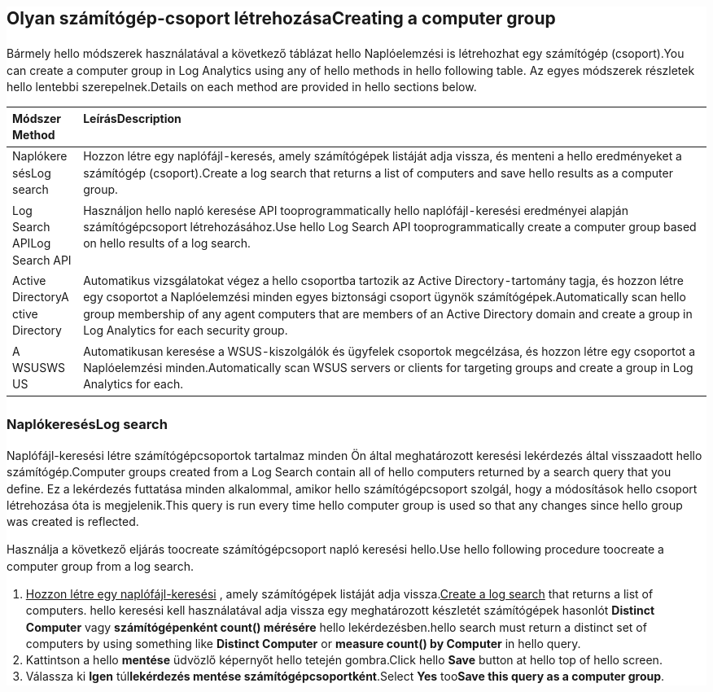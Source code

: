 ## <a name="creating-a-computer-group"></a><span data-ttu-id="a4df9-111">Olyan számítógép-csoport létrehozása</span><span class="sxs-lookup"><span data-stu-id="a4df9-111">Creating a computer group</span></span>
<span data-ttu-id="a4df9-112">Bármely hello módszerek használatával a következő táblázat hello Naplóelemzési is létrehozhat egy számítógép (csoport).</span><span class="sxs-lookup"><span data-stu-id="a4df9-112">You can create a computer group in Log Analytics using any of hello methods in hello following table.</span></span>  <span data-ttu-id="a4df9-113">Az egyes módszerek részletek hello lentebbi szerepelnek.</span><span class="sxs-lookup"><span data-stu-id="a4df9-113">Details on each method are provided in hello sections below.</span></span> 

| <span data-ttu-id="a4df9-114">Módszer</span><span class="sxs-lookup"><span data-stu-id="a4df9-114">Method</span></span> | <span data-ttu-id="a4df9-115">Leírás</span><span class="sxs-lookup"><span data-stu-id="a4df9-115">Description</span></span> |
|:--- |:--- |
| <span data-ttu-id="a4df9-116">Naplókeresés</span><span class="sxs-lookup"><span data-stu-id="a4df9-116">Log search</span></span> |<span data-ttu-id="a4df9-117">Hozzon létre egy naplófájl-keresés, amely számítógépek listáját adja vissza, és menteni a hello eredményeket a számítógép (csoport).</span><span class="sxs-lookup"><span data-stu-id="a4df9-117">Create a log search that returns a list of computers and save hello results as a computer group.</span></span> |
| <span data-ttu-id="a4df9-118">Log Search API</span><span class="sxs-lookup"><span data-stu-id="a4df9-118">Log Search API</span></span> |<span data-ttu-id="a4df9-119">Használjon hello napló keresése API tooprogrammatically hello naplófájl-keresési eredményei alapján számítógépcsoport létrehozásához.</span><span class="sxs-lookup"><span data-stu-id="a4df9-119">Use hello Log Search API tooprogrammatically create a computer group based on hello results of a log search.</span></span> |
| <span data-ttu-id="a4df9-120">Active Directory</span><span class="sxs-lookup"><span data-stu-id="a4df9-120">Active Directory</span></span> |<span data-ttu-id="a4df9-121">Automatikus vizsgálatokat végez a hello csoportba tartozik az Active Directory-tartomány tagja, és hozzon létre egy csoportot a Naplóelemzési minden egyes biztonsági csoport ügynök számítógépek.</span><span class="sxs-lookup"><span data-stu-id="a4df9-121">Automatically scan hello group membership of any agent computers that are members of an Active Directory domain and create a group in Log Analytics for each security group.</span></span> |
| <span data-ttu-id="a4df9-122">A WSUS</span><span class="sxs-lookup"><span data-stu-id="a4df9-122">WSUS</span></span> |<span data-ttu-id="a4df9-123">Automatikusan keresése a WSUS-kiszolgálók és ügyfelek csoportok megcélzása, és hozzon létre egy csoportot a Naplóelemzési minden.</span><span class="sxs-lookup"><span data-stu-id="a4df9-123">Automatically scan WSUS servers or clients for targeting groups and create a group in Log Analytics for each.</span></span> |

### <a name="log-search"></a><span data-ttu-id="a4df9-124">Naplókeresés</span><span class="sxs-lookup"><span data-stu-id="a4df9-124">Log search</span></span>
<span data-ttu-id="a4df9-125">Naplófájl-keresési létre számítógépcsoportok tartalmaz minden Ön által meghatározott keresési lekérdezés által visszaadott hello számítógép.</span><span class="sxs-lookup"><span data-stu-id="a4df9-125">Computer groups created from a Log Search contain all of hello computers returned by a search query that you define.</span></span>  <span data-ttu-id="a4df9-126">Ez a lekérdezés futtatása minden alkalommal, amikor hello számítógépcsoport szolgál, hogy a módosítások hello csoport létrehozása óta is megjelenik.</span><span class="sxs-lookup"><span data-stu-id="a4df9-126">This query is run every time hello computer group is used so that any changes since hello group was created is reflected.</span></span>

<span data-ttu-id="a4df9-127">Használja a következő eljárás toocreate számítógépcsoport napló keresési hello.</span><span class="sxs-lookup"><span data-stu-id="a4df9-127">Use hello following procedure toocreate a computer group from a log search.</span></span>

1. <span data-ttu-id="a4df9-128">[Hozzon létre egy naplófájl-keresési](log-analytics-log-searches.md) , amely számítógépek listáját adja vissza.</span><span class="sxs-lookup"><span data-stu-id="a4df9-128">[Create a log search](log-analytics-log-searches.md) that returns a list of computers.</span></span>  <span data-ttu-id="a4df9-129">hello keresési kell használatával adja vissza egy meghatározott készletét számítógépek hasonlót **Distinct Computer** vagy **számítógépenként count() mérésére** hello lekérdezésben.</span><span class="sxs-lookup"><span data-stu-id="a4df9-129">hello search must return a distinct set of computers by using something like **Distinct Computer** or **measure count() by Computer** in hello query.</span></span>  
2. <span data-ttu-id="a4df9-130">Kattintson a hello **mentése** üdvözlő képernyőt hello tetején gombra.</span><span class="sxs-lookup"><span data-stu-id="a4df9-130">Click hello **Save** button at hello top of hello screen.</span></span>
3. <span data-ttu-id="a4df9-131">Válassza ki **Igen** túl**lekérdezés mentése számítógépcsoportként**.</span><span class="sxs-lookup"><span data-stu-id="a4df9-131">Select **Yes** too**Save this query as a computer group**.</span></span>